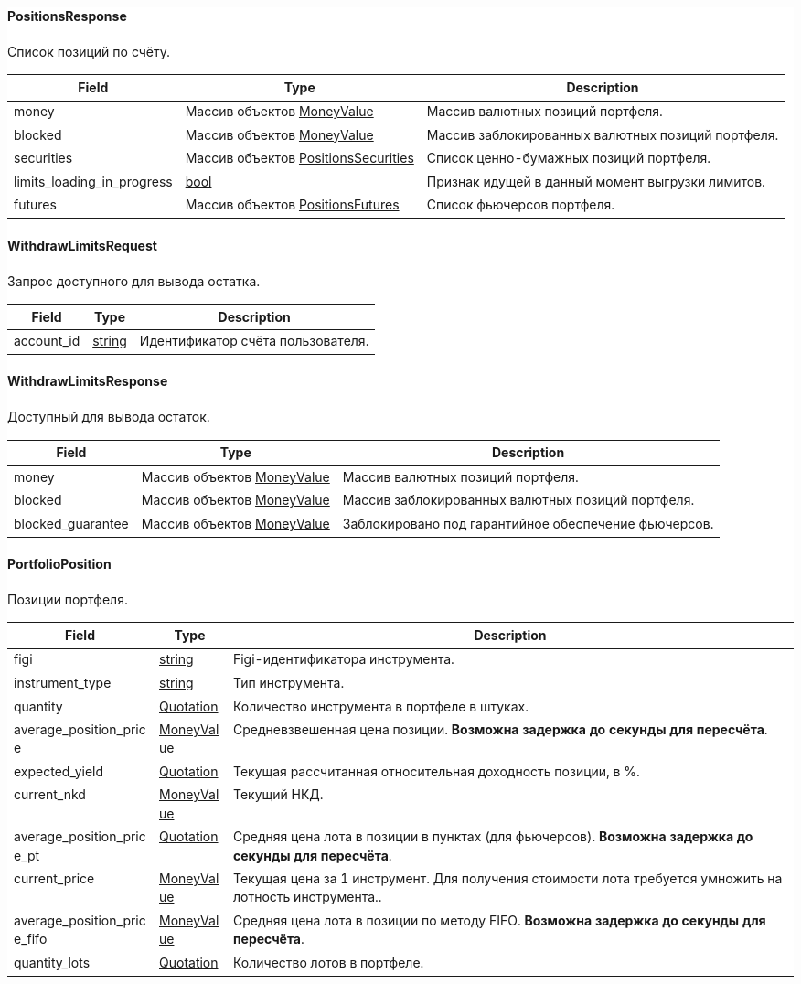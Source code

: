  


#### PositionsResponse
Список позиций по счёту.


| Field | Type | Description |
| ----- | ---- | ----------- |
| money | Массив объектов [MoneyValue](#moneyvalue) | Массив валютных позиций портфеля. |
| blocked | Массив объектов [MoneyValue](#moneyvalue) | Массив заблокированных валютных позиций портфеля. |
| securities | Массив объектов [PositionsSecurities](#positionssecurities) | Список ценно-бумажных позиций портфеля. |
| limits_loading_in_progress |  [bool](#bool) | Признак идущей в данный момент выгрузки лимитов. |
| futures | Массив объектов [PositionsFutures](#positionsfutures) | Список фьючерсов портфеля. |
 
 


#### WithdrawLimitsRequest
Запрос доступного для вывода остатка.


| Field | Type | Description |
| ----- | ---- | ----------- |
| account_id |  [string](#string) | Идентификатор счёта пользователя. |
 
 


#### WithdrawLimitsResponse
Доступный для вывода остаток.


| Field | Type | Description |
| ----- | ---- | ----------- |
| money | Массив объектов [MoneyValue](#moneyvalue) | Массив валютных позиций портфеля. |
| blocked | Массив объектов [MoneyValue](#moneyvalue) | Массив заблокированных валютных позиций портфеля. |
| blocked_guarantee | Массив объектов [MoneyValue](#moneyvalue) | Заблокировано под гарантийное обеспечение фьючерсов. |
 
 


#### PortfolioPosition
Позиции портфеля.


| Field | Type | Description |
| ----- | ---- | ----------- |
| figi |  [string](#string) | Figi-идентификатора инструмента. |
| instrument_type |  [string](#string) | Тип инструмента. |
| quantity |  [Quotation](#quotation) | Количество инструмента в портфеле в штуках. |
| average_position_price |  [MoneyValue](#moneyvalue) | Средневзвешенная цена позиции. **Возможна задержка до секунды для пересчёта**. |
| expected_yield |  [Quotation](#quotation) | Текущая рассчитанная относительная доходность позиции, в %. |
| current_nkd |  [MoneyValue](#moneyvalue) | Текущий НКД. |
| average_position_price_pt |  [Quotation](#quotation) | Средняя цена лота в позиции в пунктах (для фьючерсов). **Возможна задержка до секунды для пересчёта**. |
| current_price |  [MoneyValue](#moneyvalue) | Текущая цена за 1 инструмент. Для получения стоимости лота требуется умножить на лотность инструмента.. |
| average_position_price_fifo |  [MoneyValue](#moneyvalue) | Средняя цена лота в позиции по методу FIFO. **Возможна задержка до секунды для пересчёта**. |
| quantity_lots |  [Quotation](#quotation) | Количество лотов в портфеле. |
 
